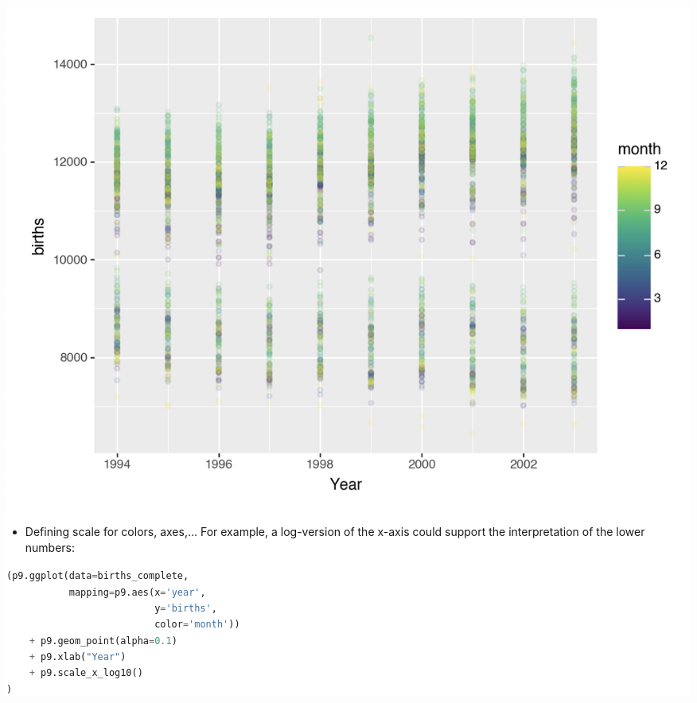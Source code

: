 ![Year Title](/assets/img/year-title.png)

- Defining scale for colors, axes,... For example, a log-version of the x-axis
  could support the interpretation of the lower numbers:

```python
(p9.ggplot(data=births_complete,
           mapping=p9.aes(x='year',
                          y='births',
                          color='month'))
    + p9.geom_point(alpha=0.1)
    + p9.xlab("Year")
    + p9.scale_x_log10()
)
```
